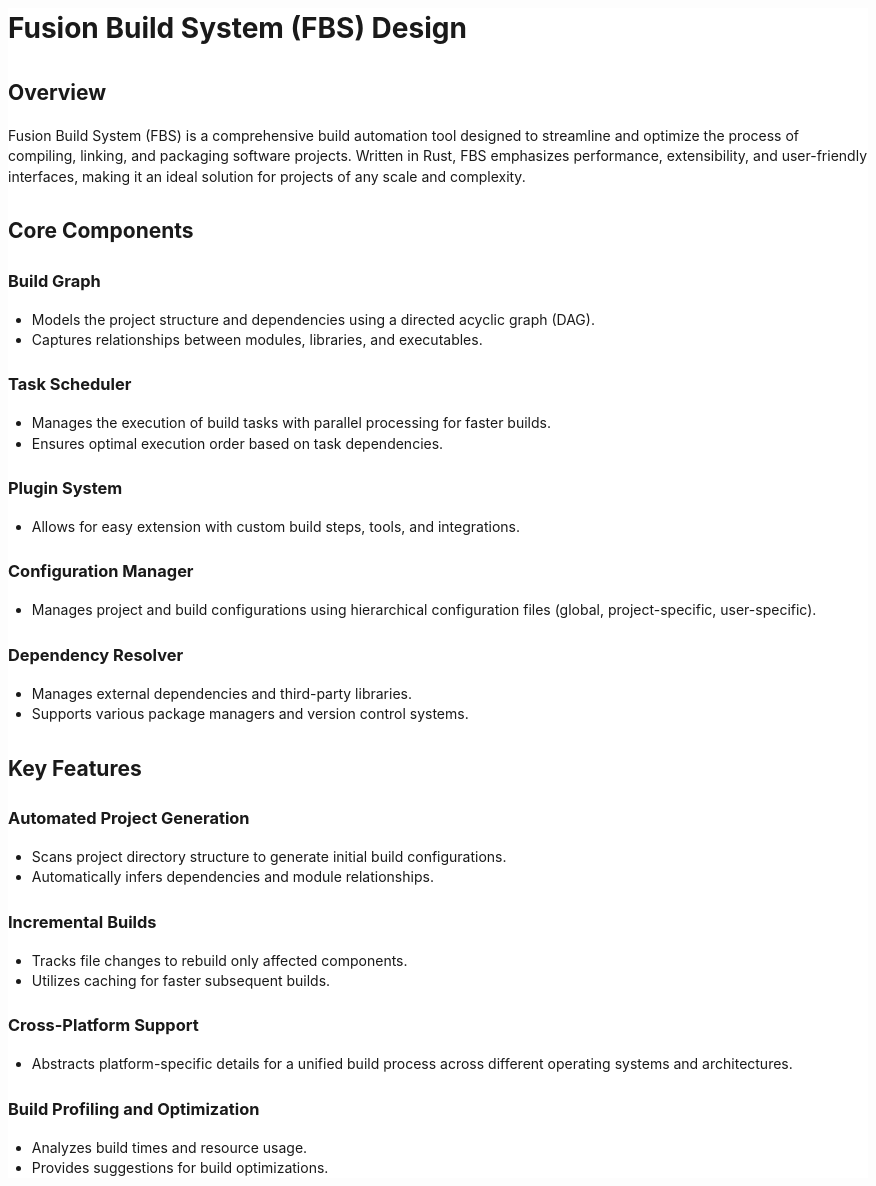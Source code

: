# Fusion Build System (FBS) Design

## Overview

Fusion Build System (FBS) is a comprehensive build automation tool designed to streamline and optimize the process of compiling, linking, and packaging software projects. Written in Rust, FBS emphasizes performance, extensibility, and user-friendly interfaces, making it an ideal solution for projects of any scale and complexity.

## Core Components

### Build Graph
- Models the project structure and dependencies using a directed acyclic graph (DAG).
- Captures relationships between modules, libraries, and executables.

### Task Scheduler
- Manages the execution of build tasks with parallel processing for faster builds.
- Ensures optimal execution order based on task dependencies.

### Plugin System
- Allows for easy extension with custom build steps, tools, and integrations.

### Configuration Manager
- Manages project and build configurations using hierarchical configuration files (global, project-specific, user-specific).

### Dependency Resolver
- Manages external dependencies and third-party libraries.
- Supports various package managers and version control systems.

## Key Features

### Automated Project Generation
- Scans project directory structure to generate initial build configurations.
- Automatically infers dependencies and module relationships.

### Incremental Builds
- Tracks file changes to rebuild only affected components.
- Utilizes caching for faster subsequent builds.

### Cross-Platform Support
- Abstracts platform-specific details for a unified build process across different operating systems and architectures.

### Build Profiling and Optimization
- Analyzes build times and resource usage.
- Provides suggestions for build optimizations.
